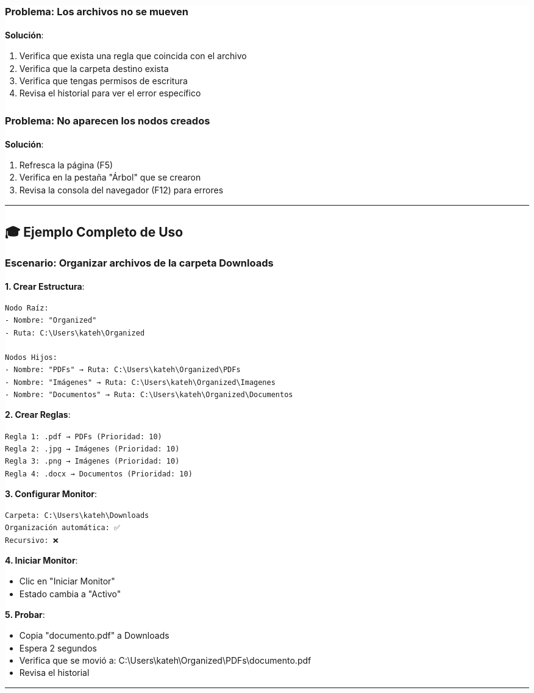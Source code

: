 ### Problema: Los archivos no se mueven
**Solución**:
1. Verifica que exista una regla que coincida con el archivo
2. Verifica que la carpeta destino exista
3. Verifica que tengas permisos de escritura
4. Revisa el historial para ver el error específico

### Problema: No aparecen los nodos creados
**Solución**:
1. Refresca la página (F5)
2. Verifica en la pestaña "Árbol" que se crearon
3. Revisa la consola del navegador (F12) para errores

---

## 🎓 Ejemplo Completo de Uso

### Escenario: Organizar archivos de la carpeta Downloads

**1. Crear Estructura**:
```
Nodo Raíz:
- Nombre: "Organized"
- Ruta: C:\Users\kateh\Organized

Nodos Hijos:
- Nombre: "PDFs" → Ruta: C:\Users\kateh\Organized\PDFs
- Nombre: "Imágenes" → Ruta: C:\Users\kateh\Organized\Imagenes
- Nombre: "Documentos" → Ruta: C:\Users\kateh\Organized\Documentos
```

**2. Crear Reglas**:
```
Regla 1: .pdf → PDFs (Prioridad: 10)
Regla 2: .jpg → Imágenes (Prioridad: 10)
Regla 3: .png → Imágenes (Prioridad: 10)
Regla 4: .docx → Documentos (Prioridad: 10)
```

**3. Configurar Monitor**:
```
Carpeta: C:\Users\kateh\Downloads
Organización automática: ✅
Recursivo: ❌
```

**4. Iniciar Monitor**:
- Clic en "Iniciar Monitor"
- Estado cambia a "Activo"

**5. Probar**:
- Copia "documento.pdf" a Downloads
- Espera 2 segundos
- Verifica que se movió a: C:\Users\kateh\Organized\PDFs\documento.pdf
- Revisa el historial

---